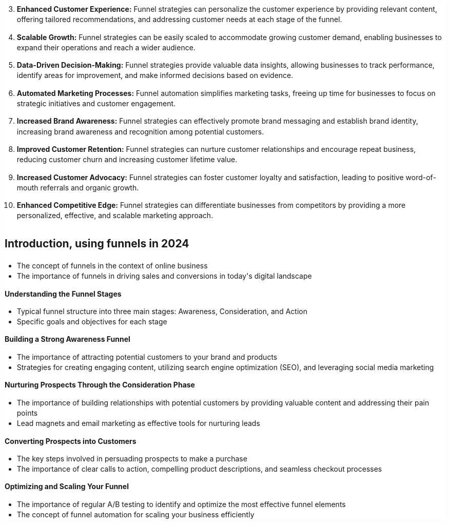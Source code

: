 3. **Enhanced Customer Experience:** Funnel strategies can personalize the customer experience by providing relevant content, offering tailored recommendations, and addressing customer needs at each stage of the funnel.

4. **Scalable Growth:** Funnel strategies can be easily scaled to accommodate growing customer demand, enabling businesses to expand their operations and reach a wider audience.

5. **Data-Driven Decision-Making:** Funnel strategies provide valuable data insights, allowing businesses to track performance, identify areas for improvement, and make informed decisions based on evidence.

6. **Automated Marketing Processes:** Funnel automation simplifies marketing tasks, freeing up time for businesses to focus on strategic initiatives and customer engagement.

7. **Increased Brand Awareness:** Funnel strategies can effectively promote brand messaging and establish brand identity, increasing brand awareness and recognition among potential customers.

8. **Improved Customer Retention:** Funnel strategies can nurture customer relationships and encourage repeat business, reducing customer churn and increasing customer lifetime value.

9. **Increased Customer Advocacy:** Funnel strategies can foster customer loyalty and satisfaction, leading to positive word-of-mouth referrals and organic growth.

10. **Enhanced Competitive Edge:** Funnel strategies can differentiate businesses from competitors by providing a more personalized, effective, and scalable marketing approach.


## Introduction, using funnels in 2024

- The concept of funnels in the context of online business
- The importance of funnels in driving sales and conversions in today's digital landscape

**Understanding the Funnel Stages**

- Typical funnel structure into three main stages: Awareness, Consideration, and Action
- Specific goals and objectives for each stage

**Building a Strong Awareness Funnel**

- The importance of attracting potential customers to your brand and products
- Strategies for creating engaging content, utilizing search engine optimization (SEO), and leveraging social media marketing

**Nurturing Prospects Through the Consideration Phase**

- The importance of building relationships with potential customers by providing valuable content and addressing their pain points
- Lead magnets and email marketing as effective tools for nurturing leads

**Converting Prospects into Customers**

- The key steps involved in persuading prospects to make a purchase
- The importance of clear calls to action, compelling product descriptions, and seamless checkout processes

**Optimizing and Scaling Your Funnel**

- The importance of regular A/B testing to identify and optimize the most effective funnel elements
- The concept of funnel automation for scaling your business efficiently

